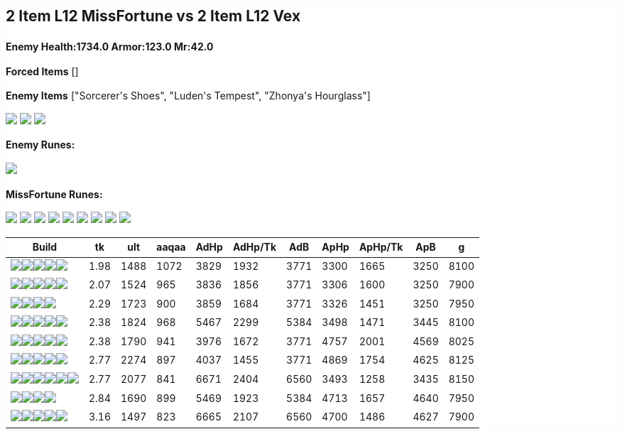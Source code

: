 ## 2 Item L12 MissFortune vs 2 Item L12 Vex

**Enemy Health:1734.0 Armor:123.0 Mr:42.0**


**Forced Items** []








**Enemy Items** ["Sorcerer's Shoes", "Luden's Tempest", "Zhonya's Hourglass"]





![](/item/3020.png)
![](/item/6655.png)
![](/item/3157.png)



**Enemy Runes:**





![](/StatMods/StatModsArmorIcon.png)



**MissFortune Runes:**


![](/Styles/Precision/PressTheAttack/PressTheAttack.png)
![](/Styles/Precision/Overheal.png)
![](/Styles/Precision/LegendAlacrity/LegendAlacrity.png)
![](/Styles/Precision/CoupDeGrace/CoupDeGrace.png)
![](/Styles/Sorcery/AbsoluteFocus/AbsoluteFocus.png)
![](/Styles/Sorcery/GatheringStorm/GatheringStorm.png)
![](/StatMods/StatModsAdaptiveForceIcon.png)
![](/StatMods/StatModsAdaptiveForceIcon.png)
![](/StatMods/StatModsArmorIcon.png)





 Build |tk|ult|aaqaa|AdHp|AdHp/Tk|AdB|ApHp|ApHp/Tk|ApB|g
-|-|-|-|-|-|-|-|-|-|-
![](/item/3091.png)![](/item/3124.png)![](/item/1053.png)![](/item/1055.png)![](/item/1036.png)|1.98|1488|1072|3829|1932|3771|3300|1665|3250|8100
![](/item/6672.png)![](/item/3091.png)![](/item/1053.png)![](/item/1055.png)![](/item/1036.png)|2.07|1524|965|3836|1856|3771|3306|1600|3250|7900
![](/item/6675.png)![](/item/3091.png)![](/item/1053.png)![](/item/1055.png)|2.29|1723|900|3859|1684|3771|3326|1451|3250|7950
![](/item/6672.png)![](/item/6673.png)![](/item/1055.png)![](/item/1038.png)![](/item/1036.png)|2.38|1824|968|5467|2299|5384|3498|1471|3445|8100
![](/item/6672.png)![](/item/3156.png)![](/item/1053.png)![](/item/1055.png)![](/item/1037.png)|2.38|1790|941|3976|1672|3771|4757|2001|4569|8025
![](/item/3156.png)![](/item/6691.png)![](/item/1053.png)![](/item/1055.png)![](/item/1037.png)|2.77|2274|897|4037|1455|3771|4869|1754|4625|8125
![](/item/3026.png)![](/item/6691.png)![](/item/1053.png)![](/item/1055.png)![](/item/1036.png)![](/item/1036.png)|2.77|2077|841|6671|2404|6560|3493|1258|3435|8150
![](/item/6673.png)![](/item/3091.png)![](/item/1055.png)![](/item/1038.png)|2.84|1690|899|5469|1923|5384|4713|1657|4640|7950
![](/item/3026.png)![](/item/3091.png)![](/item/1053.png)![](/item/1055.png)![](/item/1036.png)|3.16|1497|823|6665|2107|6560|4700|1486|4627|7900